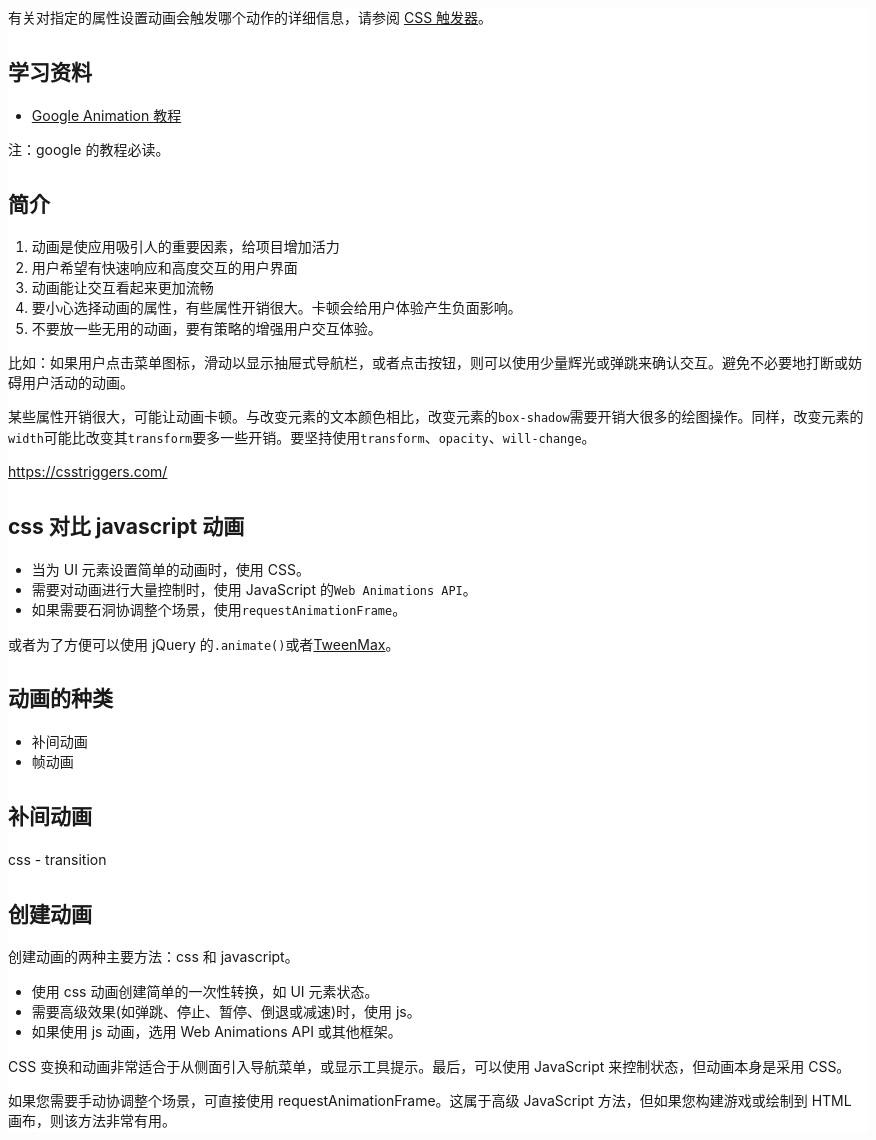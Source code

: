 有关对指定的属性设置动画会触发哪个动作的详细信息，请参阅 [CSS 触发器](https://csstriggers.com/)。

## 学习资料

- [Google Animation 教程](https://developers.google.com/web/fundamentals/design-and-ux/animations/?hl=zh-cn)

注：google 的教程必读。

## 简介

1. 动画是使应用吸引人的重要因素，给项目增加活力
2. 用户希望有快速响应和高度交互的用户界面
3. 动画能让交互看起来更加流畅
4. 要小心选择动画的属性，有些属性开销很大。卡顿会给用户体验产生负面影响。
5. 不要放一些无用的动画，要有策略的增强用户交互体验。

比如：如果用户点击菜单图标，滑动以显示抽屉式导航栏，或者点击按钮，则可以使用少量辉光或弹跳来确认交互。避免不必要地打断或妨碍用户活动的动画。

某些属性开销很大，可能让动画卡顿。与改变元素的文本颜色相比，改变元素的`box-shadow`需要开销大很多的绘图操作。同样，改变元素的`width`可能比改变其`transform`要多一些开销。要坚持使用`transform`、`opacity`、`will-change`。

https://csstriggers.com/

## css 对比 javascript 动画

- 当为 UI 元素设置简单的动画时，使用 CSS。
- 需要对动画进行大量控制时，使用 JavaScript 的`Web Animations API`。
- 如果需要石洞协调整个场景，使用`requestAnimationFrame`。

或者为了方便可以使用 jQuery 的`.animate()`或者[TweenMax](https://github.com/greensock/GreenSock-JS/tree/master/src/minified)。

## 动画的种类

- 补间动画
- 帧动画

## 补间动画

css - transition

## 创建动画

创建动画的两种主要方法：css 和 javascript。

- 使用 css 动画创建简单的一次性转换，如 UI 元素状态。
- 需要高级效果(如弹跳、停止、暂停、倒退或减速)时，使用 js。
- 如果使用 js 动画，选用 Web Animations API 或其他框架。

CSS 变换和动画非常适合于从侧面引入导航菜单，或显示工具提示。最后，可以使用 JavaScript 来控制状态，但动画本身是采用 CSS。

如果您需要手动协调整个场景，可直接使用 requestAnimationFrame。这属于高级 JavaScript 方法，但如果您构建游戏或绘制到 HTML 画布，则该方法非常有用。
